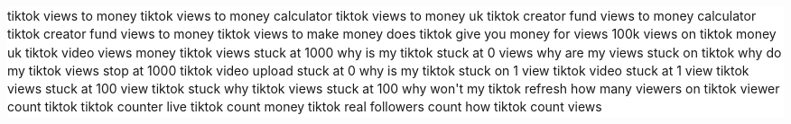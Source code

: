 tiktok views to money
tiktok views to money calculator
tiktok views to money uk
tiktok creator fund views to money calculator
tiktok creator fund views to money
tiktok views to make money
does tiktok give you money for views
100k views on tiktok money uk
tiktok video views money
tiktok views stuck at 1000
why is my tiktok stuck at 0 views
why are my views stuck on tiktok
why do my tiktok views stop at 1000
tiktok video upload stuck at 0
why is my tiktok stuck on 1 view
tiktok video stuck at 1 view
tiktok views stuck at 100
view tiktok stuck
why tiktok views stuck at 100
why won't my tiktok refresh
how many viewers on tiktok
viewer count tiktok
tiktok counter live
tiktok count money
tiktok real followers count
how tiktok count views
